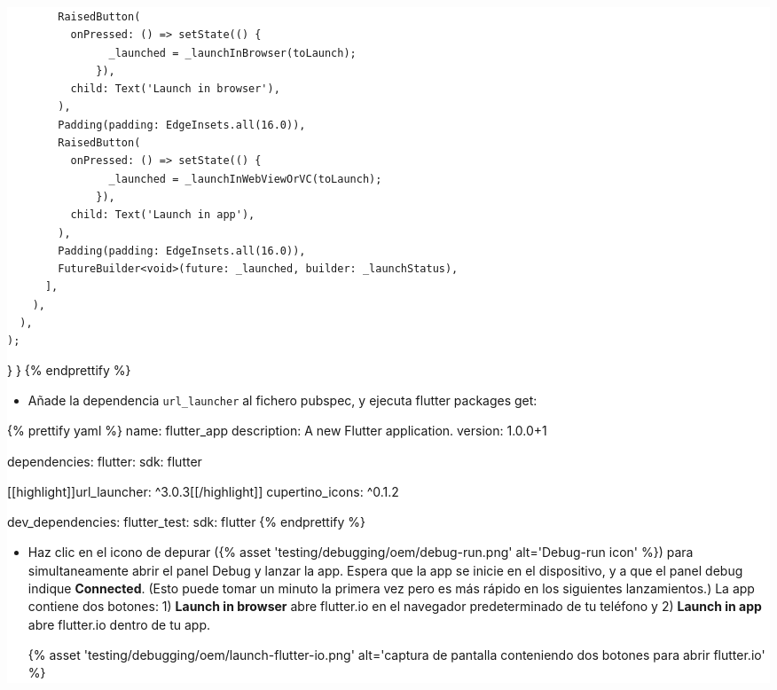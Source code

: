             RaisedButton(
              onPressed: () => setState(() {
                    _launched = _launchInBrowser(toLaunch);
                  }),
              child: Text('Launch in browser'),
            ),
            Padding(padding: EdgeInsets.all(16.0)),
            RaisedButton(
              onPressed: () => setState(() {
                    _launched = _launchInWebViewOrVC(toLaunch);
                  }),
              child: Text('Launch in app'),
            ),
            Padding(padding: EdgeInsets.all(16.0)),
            FutureBuilder<void>(future: _launched, builder: _launchStatus),
          ],
        ),
      ),
    );
  }
}
{% endprettify %}

* Añade la dependencia `url_launcher` al fichero pubspec,
  y ejecuta flutter packages get:

{% prettify yaml %}
name: flutter_app
description: A new Flutter application.
version: 1.0.0+1

dependencies:
  flutter:
    sdk: flutter

  [[highlight]]url_launcher: ^3.0.3[[/highlight]]
  cupertino_icons: ^0.1.2

dev_dependencies:
  flutter_test:
    sdk: flutter
{% endprettify %}

* Haz clic en el icono de depurar
  ({% asset 'testing/debugging/oem/debug-run.png' alt='Debug-run icon' %})
  para simultaneamente abrir el panel Debug y lanzar la app.
  Espera que la app se inicie en el dispositivo, y a que el panel debug 
  indique **Connected**.
  (Esto puede tomar un minuto la primera vez pero es más rápido en los siguientes
   lanzamientos.) La app contiene dos botones: 1) **Launch in browser**
   abre flutter.io en el navegador predeterminado de tu teléfono y 2) **Launch
   in app** abre flutter.io dentro de tu app.

  {% asset 'testing/debugging/oem/launch-flutter-io.png' alt='captura de pantalla conteniendo dos botones para abrir flutter.io' %}
